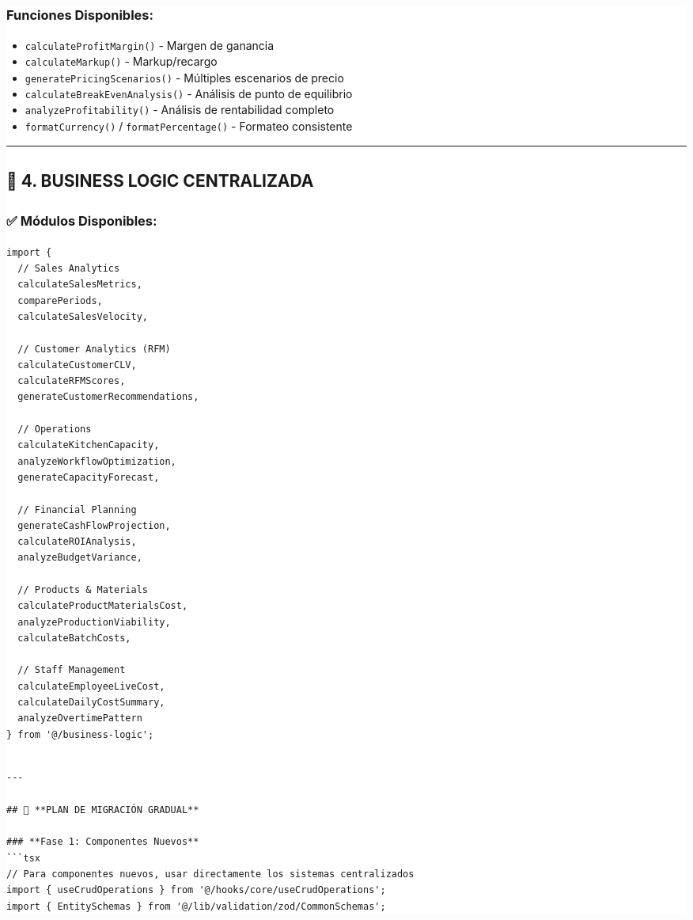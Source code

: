 ### **Funciones Disponibles:**
- `calculateProfitMargin()` - Margen de ganancia
- `calculateMarkup()` - Markup/recargo
- `generatePricingScenarios()` - Múltiples escenarios de precio
- `calculateBreakEvenAnalysis()` - Análisis de punto de equilibrio
- `analyzeProfitability()` - Análisis de rentabilidad completo
- `formatCurrency()` / `formatPercentage()` - Formateo consistente

---

## 🏪 **4. BUSINESS LOGIC CENTRALIZADA**

### ✅ **Módulos Disponibles:**
```tsx
import {
  // Sales Analytics
  calculateSalesMetrics,
  comparePeriods,
  calculateSalesVelocity,
  
  // Customer Analytics (RFM)
  calculateCustomerCLV,
  calculateRFMScores,
  generateCustomerRecommendations,
  
  // Operations
  calculateKitchenCapacity,
  analyzeWorkflowOptimization,
  generateCapacityForecast,
  
  // Financial Planning
  generateCashFlowProjection,
  calculateROIAnalysis,
  analyzeBudgetVariance,
  
  // Products & Materials
  calculateProductMaterialsCost,
  analyzeProductionViability,
  calculateBatchCosts,
  
  // Staff Management
  calculateEmployeeLiveCost,
  calculateDailyCostSummary,
  analyzeOvertimePattern
} from '@/business-logic';
```
```

---

## 📝 **PLAN DE MIGRACIÓN GRADUAL**

### **Fase 1: Componentes Nuevos**
```tsx
// Para componentes nuevos, usar directamente los sistemas centralizados
import { useCrudOperations } from '@/hooks/core/useCrudOperations';
import { EntitySchemas } from '@/lib/validation/zod/CommonSchemas';
```
